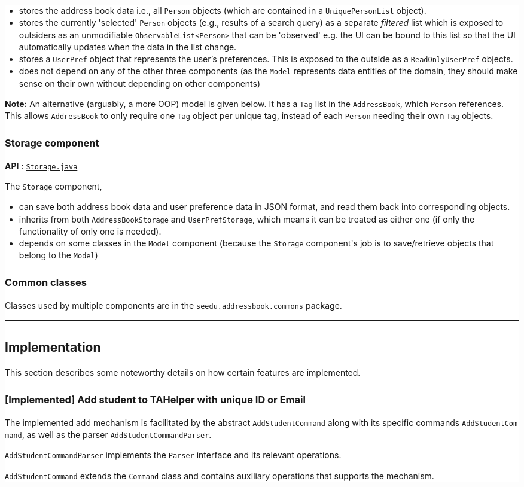 - stores the address book data i.e., all `Person` objects (which are contained in a `UniquePersonList` object).
- stores the currently 'selected' `Person` objects (e.g., results of a search query) as a separate _filtered_ list which is exposed to outsiders as an unmodifiable `ObservableList<Person>` that can be 'observed' e.g. the UI can be bound to this list so that the UI automatically updates when the data in the list change.
- stores a `UserPref` object that represents the user’s preferences. This is exposed to the outside as a `ReadOnlyUserPref` objects.
- does not depend on any of the other three components (as the `Model` represents data entities of the domain, they should make sense on their own without depending on other components)

<box type="info" seamless>

**Note:** An alternative (arguably, a more OOP) model is given below. It has a `Tag` list in the `AddressBook`, which `Person` references. This allows `AddressBook` to only require one `Tag` object per unique tag, instead of each `Person` needing their own `Tag` objects.<br>

<puml src="diagrams/BetterModelClassDiagram.puml" width="450" />

</box>

### Storage component

**API** : [`Storage.java`](https://github.com/se-edu/addressbook-level3/tree/master/src/main/java/seedu/address/storage/Storage.java)

<puml src="diagrams/StorageClassDiagram.puml" width="550" />

The `Storage` component,

- can save both address book data and user preference data in JSON format, and read them back into corresponding objects.
- inherits from both `AddressBookStorage` and `UserPrefStorage`, which means it can be treated as either one (if only the functionality of only one is needed).
- depends on some classes in the `Model` component (because the `Storage` component's job is to save/retrieve objects that belong to the `Model`)

### Common classes

Classes used by multiple components are in the `seedu.addressbook.commons` package.

---

## **Implementation**

This section describes some noteworthy details on how certain features are implemented.

### \[Implemented\] Add student to TAHelper with unique ID or Email

The implemented add mechanism is facilitated by the abstract `AddStudentCommand` along with its specific commands `AddStudentCommand`, as well as the parser `AddStudentCommandParser`.

`AddStudentCommandParser` implements the `Parser` interface and its relevant operations.

`AddStudentCommand` extends the `Command` class and contains auxiliary operations that supports the mechanism.
